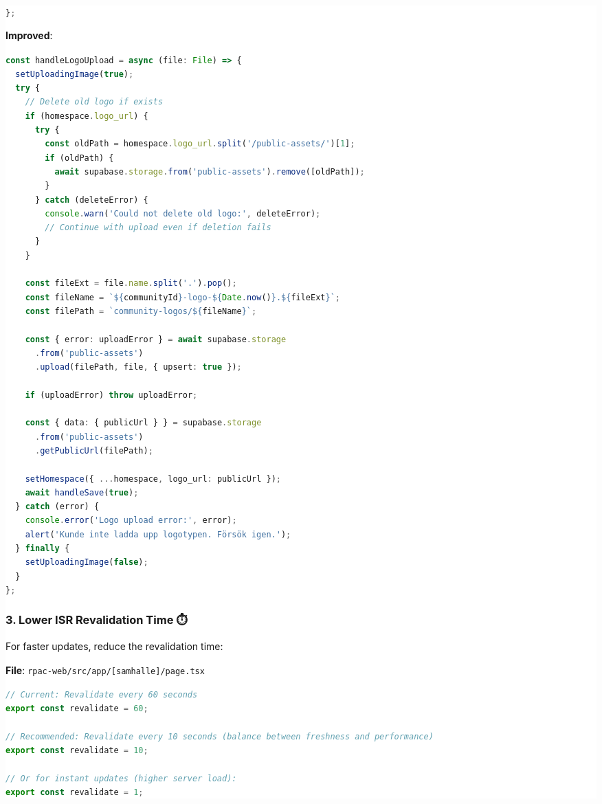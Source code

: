 ```typescript
};
```

**Improved**:
```typescript
const handleLogoUpload = async (file: File) => {
  setUploadingImage(true);
  try {
    // Delete old logo if exists
    if (homespace.logo_url) {
      try {
        const oldPath = homespace.logo_url.split('/public-assets/')[1];
        if (oldPath) {
          await supabase.storage.from('public-assets').remove([oldPath]);
        }
      } catch (deleteError) {
        console.warn('Could not delete old logo:', deleteError);
        // Continue with upload even if deletion fails
      }
    }

    const fileExt = file.name.split('.').pop();
    const fileName = `${communityId}-logo-${Date.now()}.${fileExt}`;
    const filePath = `community-logos/${fileName}`;

    const { error: uploadError } = await supabase.storage
      .from('public-assets')
      .upload(filePath, file, { upsert: true });

    if (uploadError) throw uploadError;

    const { data: { publicUrl } } = supabase.storage
      .from('public-assets')
      .getPublicUrl(filePath);

    setHomespace({ ...homespace, logo_url: publicUrl });
    await handleSave(true);
  } catch (error) {
    console.error('Logo upload error:', error);
    alert('Kunde inte ladda upp logotypen. Försök igen.');
  } finally {
    setUploadingImage(false);
  }
};
```

### 3. **Lower ISR Revalidation Time** ⏱️
For faster updates, reduce the revalidation time:

**File**: `rpac-web/src/app/[samhalle]/page.tsx`

```typescript
// Current: Revalidate every 60 seconds
export const revalidate = 60;

// Recommended: Revalidate every 10 seconds (balance between freshness and performance)
export const revalidate = 10;

// Or for instant updates (higher server load):
export const revalidate = 1;
```
